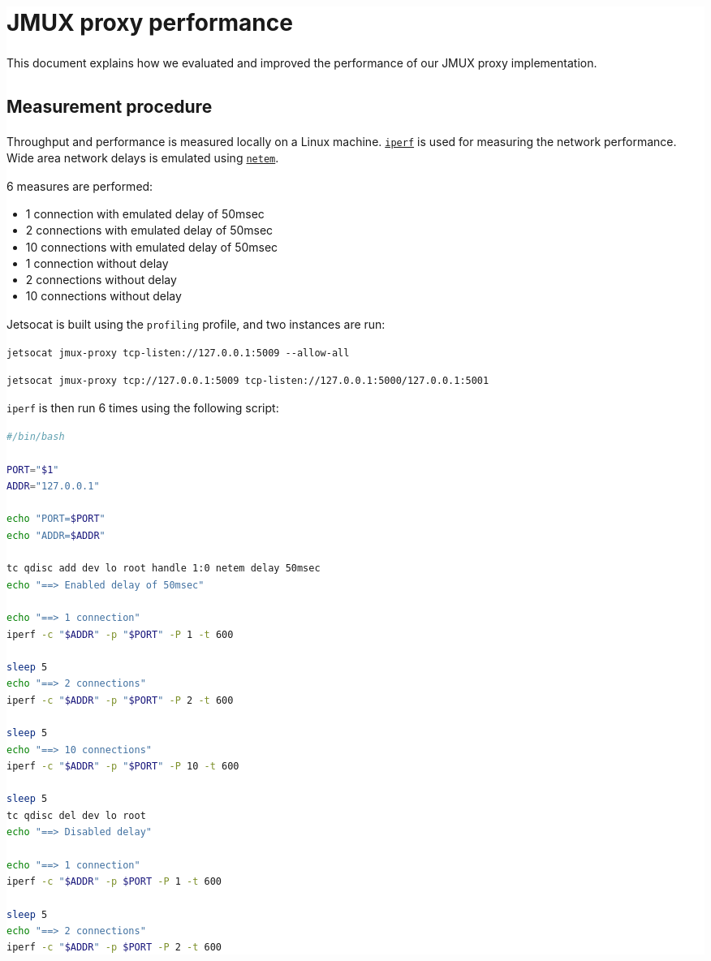 # JMUX proxy performance

This document explains how we evaluated and improved the performance of our JMUX proxy implementation.

## Measurement procedure

Throughput and performance is measured locally on a Linux machine.
[`iperf`](https://en.wikipedia.org/wiki/Iperf) is used for measuring the network performance.
Wide area network delays is emulated using [`netem`](https://wiki.linuxfoundation.org/networking/netem).

6 measures are performed:

- 1 connection with emulated delay of 50msec
- 2 connections with emulated delay of 50msec
- 10 connections with emulated delay of 50msec
- 1 connection without delay
- 2 connections without delay
- 10 connections without delay

Jetsocat is built using the `profiling` profile, and two instances are run:

```shell
jetsocat jmux-proxy tcp-listen://127.0.0.1:5009 --allow-all
```

```shell
jetsocat jmux-proxy tcp://127.0.0.1:5009 tcp-listen://127.0.0.1:5000/127.0.0.1:5001
```

`iperf` is then run 6 times using the following script:

```bash
#/bin/bash

PORT="$1"
ADDR="127.0.0.1"

echo "PORT=$PORT"
echo "ADDR=$ADDR"

tc qdisc add dev lo root handle 1:0 netem delay 50msec
echo "==> Enabled delay of 50msec"

echo "==> 1 connection"
iperf -c "$ADDR" -p "$PORT" -P 1 -t 600

sleep 5
echo "==> 2 connections"
iperf -c "$ADDR" -p "$PORT" -P 2 -t 600

sleep 5
echo "==> 10 connections"
iperf -c "$ADDR" -p "$PORT" -P 10 -t 600

sleep 5
tc qdisc del dev lo root
echo "==> Disabled delay"

echo "==> 1 connection"
iperf -c "$ADDR" -p $PORT -P 1 -t 600

sleep 5
echo "==> 2 connections"
iperf -c "$ADDR" -p $PORT -P 2 -t 600
```